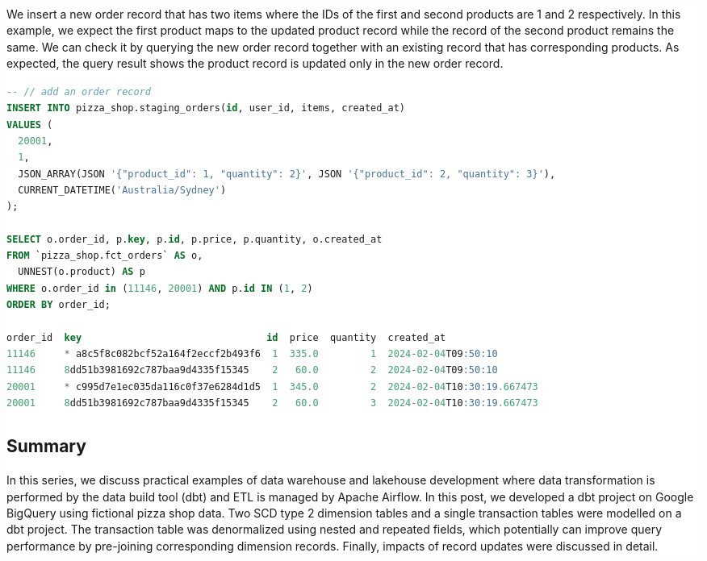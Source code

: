 We insert a new order record that has two items where the IDs of the first and second products are 1 and 2 respectively. In this example, we expect the first product maps to the updated product record while the record of the second product remains the same. We can check it by querying the new order record together with an existing record that has corresponding products. As expected, the query result shows the product record is updated only in the new order record.

```sql
-- // add an order record
INSERT INTO pizza_shop.staging_orders(id, user_id, items, created_at)
VALUES (
  20001, 
  1,
  JSON_ARRAY(JSON '{"product_id": 1, "quantity": 2}', JSON '{"product_id": 2, "quantity": 3}'), 
  CURRENT_DATETIME('Australia/Sydney')
);

SELECT o.order_id, p.key, p.id, p.price, p.quantity, o.created_at
FROM `pizza_shop.fct_orders` AS o,
  UNNEST(o.product) AS p
WHERE o.order_id in (11146, 20001) AND p.id IN (1, 2)
ORDER BY order_id;

order_id  key                                id  price  quantity  created_at
11146     * a8c5f8c082bcf52a164f2eccf2b493f6  1  335.0         1  2024-02-04T09:50:10
11146     8dd51b3981692c787baa9d4335f15345    2   60.0         2  2024-02-04T09:50:10
20001     * c995d7e1ec035da116c0f37e6284d1d5  1  345.0         2  2024-02-04T10:30:19.667473
20001     8dd51b3981692c787baa9d4335f15345    2   60.0         3  2024-02-04T10:30:19.667473
```

## Summary

In this series, we discuss practical examples of data warehouse and lakehouse development where data transformation is performed by the data build tool (dbt) and ETL is managed by Apache Airflow. In this post, we developed a dbt project on Google BigQuery using fictional pizza shop data. Two SCD type 2 dimension tables and a single transaction tables were modelled on a dbt project. The transaction table was denormalized using nested and repeated fields, which potentially can improve query performance by pre-joining corresponding dimension records. Finally, impacts of record updates were discussed in detail.